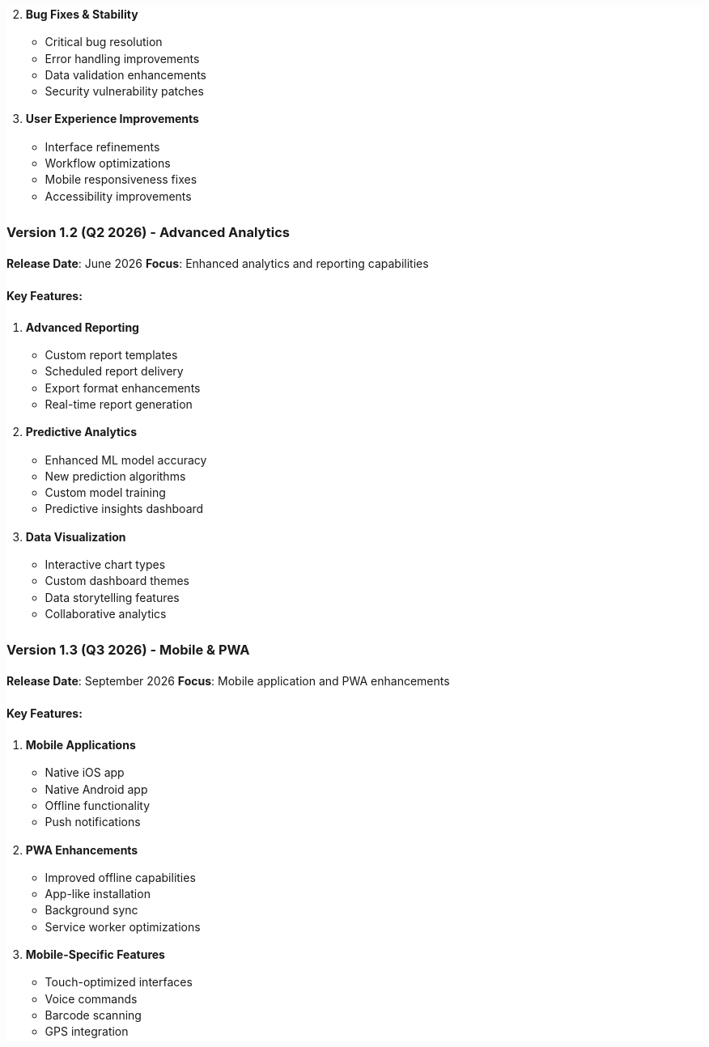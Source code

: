 2. **Bug Fixes & Stability**
   - Critical bug resolution
   - Error handling improvements
   - Data validation enhancements
   - Security vulnerability patches

3. **User Experience Improvements**
   - Interface refinements
   - Workflow optimizations
   - Mobile responsiveness fixes
   - Accessibility improvements

### Version 1.2 (Q2 2026) - Advanced Analytics
**Release Date**: June 2026
**Focus**: Enhanced analytics and reporting capabilities

#### Key Features:
1. **Advanced Reporting**
   - Custom report templates
   - Scheduled report delivery
   - Export format enhancements
   - Real-time report generation

2. **Predictive Analytics**
   - Enhanced ML model accuracy
   - New prediction algorithms
   - Custom model training
   - Predictive insights dashboard

3. **Data Visualization**
   - Interactive chart types
   - Custom dashboard themes
   - Data storytelling features
   - Collaborative analytics

### Version 1.3 (Q3 2026) - Mobile & PWA
**Release Date**: September 2026
**Focus**: Mobile application and PWA enhancements

#### Key Features:
1. **Mobile Applications**
   - Native iOS app
   - Native Android app
   - Offline functionality
   - Push notifications

2. **PWA Enhancements**
   - Improved offline capabilities
   - App-like installation
   - Background sync
   - Service worker optimizations

3. **Mobile-Specific Features**
   - Touch-optimized interfaces
   - Voice commands
   - Barcode scanning
   - GPS integration
